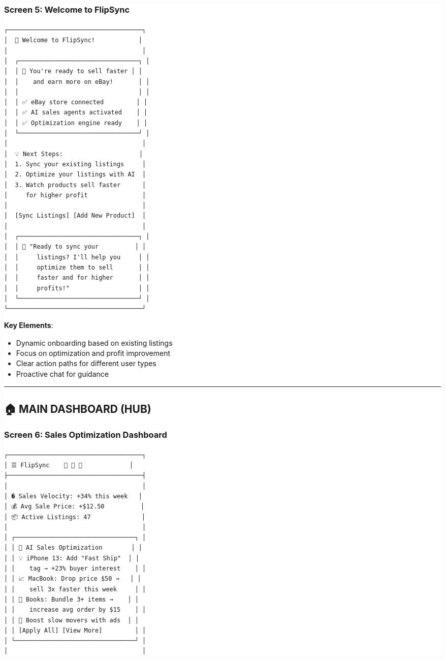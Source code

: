 ### **Screen 5: Welcome to FlipSync**
```
┌─────────────────────────────────────┐
│  🎉 Welcome to FlipSync!            │
│                                     │
│  ┌─────────────────────────────────┐ │
│  │ 🚀 You're ready to sell faster │ │
│  │    and earn more on eBay!       │ │
│  │                                 │ │
│  │ ✅ eBay store connected         │ │
│  │ ✅ AI sales agents activated    │ │
│  │ ✅ Optimization engine ready    │ │
│  └─────────────────────────────────┘ │
│                                     │
│  💡 Next Steps:                     │
│  1. Sync your existing listings     │
│  2. Optimize your listings with AI  │
│  3. Watch products sell faster      │
│     for higher profit               │
│                                     │
│  [Sync Listings] [Add New Product]  │
│                                     │
│  ┌─────────────────────────────────┐ │
│  │ 💬 "Ready to sync your          │ │
│  │     listings? I'll help you     │ │
│  │     optimize them to sell       │ │
│  │     faster and for higher       │ │
│  │     profits!"                   │ │
│  └─────────────────────────────────┘ │
└─────────────────────────────────────┘
```
**Key Elements**:
- Dynamic onboarding based on existing listings
- Focus on optimization and profit improvement
- Clear action paths for different user types
- Proactive chat for guidance

---

## 🏠 **MAIN DASHBOARD (HUB)**

### **Screen 6: Sales Optimization Dashboard**
```
┌─────────────────────────────────────┐
│ ☰ FlipSync    🔔 💬 👤             │
├─────────────────────────────────────┤
│                                     │
│ � Sales Velocity: +34% this week   │
│ 💰 Avg Sale Price: +$12.50          │
│ 📦 Active Listings: 47              │
│                                     │
│ ┌─────────────────────────────────┐ │
│ │ 🧠 AI Sales Optimization        │ │
│ │ 💡 iPhone 13: Add "Fast Ship"  │ │
│ │    tag → +23% buyer interest    │ │
│ │ 📈 MacBook: Drop price $50 →   │ │
│ │    sell 3x faster this week     │ │
│ │ 🎯 Books: Bundle 3+ items →    │ │
│ │    increase avg order by $15    │ │
│ │ 🚀 Boost slow movers with ads  │ │
│ │ [Apply All] [View More]         │ │
│ └─────────────────────────────────┘ │
│                                     │
```